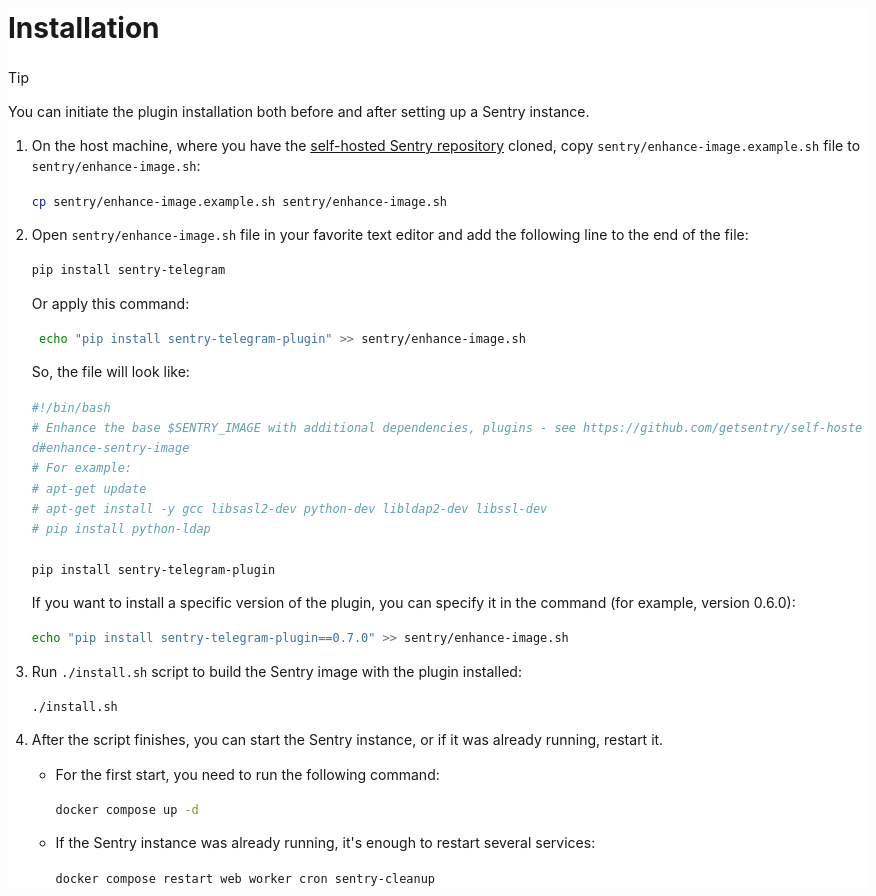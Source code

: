 
# Installation

> [!TIP]
> You can initiate the plugin installation both before and after setting up a Sentry instance.

1. On the host machine, where you have the [self-hosted Sentry repository](https://github.com/getsentry/self-hosted) cloned,
   copy `sentry/enhance-image.example.sh` file to `sentry/enhance-image.sh`:
   ```bash
   cp sentry/enhance-image.example.sh sentry/enhance-image.sh
   ```
2. Open `sentry/enhance-image.sh` file in your favorite text editor and add the following line to the end of the file:
   ```bash
   pip install sentry-telegram
   ```
   
   Or apply this command:
   ```bash
    echo "pip install sentry-telegram-plugin" >> sentry/enhance-image.sh
    ```
   
   So, the file will look like:
   ```bash
   #!/bin/bash
   # Enhance the base $SENTRY_IMAGE with additional dependencies, plugins - see https://github.com/getsentry/self-hosted#enhance-sentry-image
   # For example:
   # apt-get update
   # apt-get install -y gcc libsasl2-dev python-dev libldap2-dev libssl-dev
   # pip install python-ldap
   
   pip install sentry-telegram-plugin
   ```
   
   If you want to install a specific version of the plugin, you can specify it in the command (for example, version 0.6.0):
   ```bash
   echo "pip install sentry-telegram-plugin==0.7.0" >> sentry/enhance-image.sh
   ```
3. Run `./install.sh` script to build the Sentry image with the plugin installed:
   ```bash
   ./install.sh
   ```
4. After the script finishes, you can start the Sentry instance, or if it was already running, restart it.
   - For the first start, you need to run the following command:
     ```bash
     docker compose up -d
     ```
   - If the Sentry instance was already running, it's enough to restart several services:
     ```bash
     docker compose restart web worker cron sentry-cleanup
     ```
